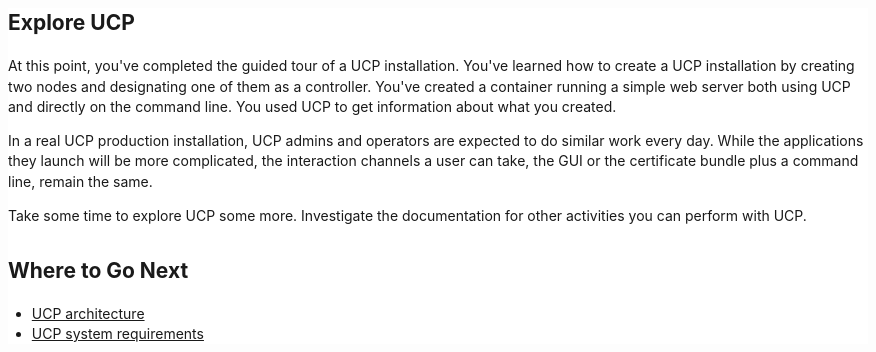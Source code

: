 ## Explore UCP

At this point, you've completed the guided tour of a UCP installation. You've
learned how to create a UCP installation by creating two nodes and designating
one of them as a controller. You've created a container running a simple web
server both using UCP and directly on the command line.  You used UCP to get
information about what you created.

In a real UCP production installation, UCP admins and operators are expected to
do similar work every day. While the applications they launch will be more
complicated, the interaction channels a user can take, the GUI or the
certificate bundle plus a command line, remain the same.

Take some time to explore UCP some more. Investigate the documentation for other
activities you can perform with UCP.

## Where to Go Next

* [UCP architecture](architecture.md)
* [UCP system requirements](installation/system-requirements.md)
